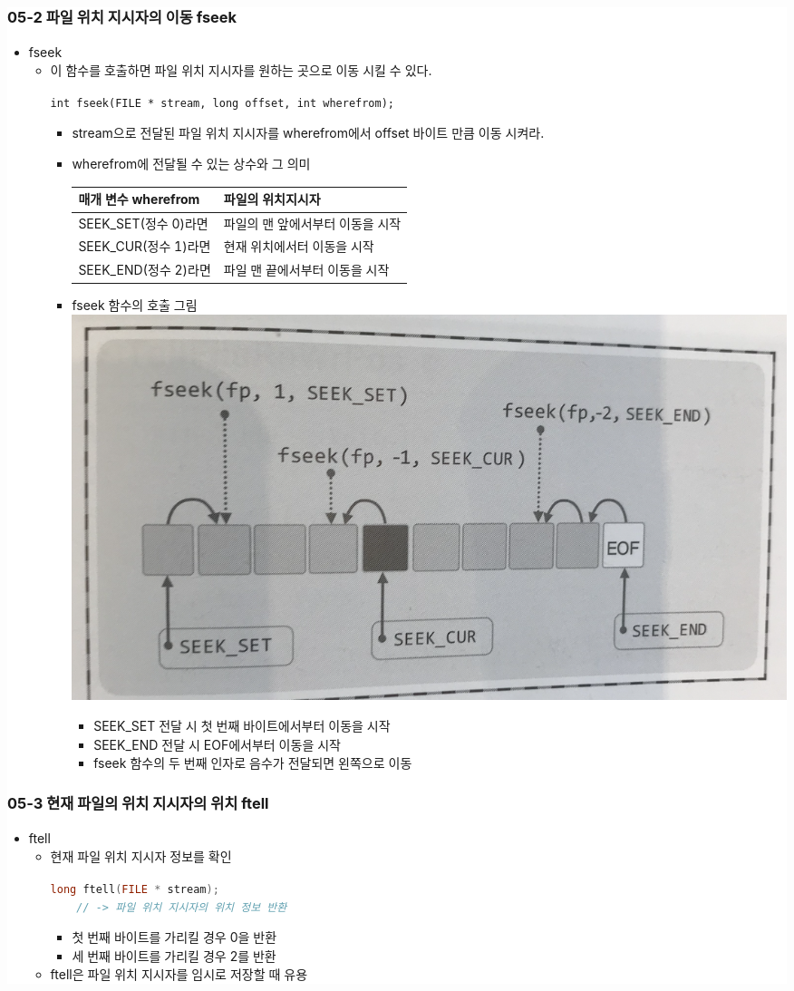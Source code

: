 ### 05-2 파일 위치 지시자의 이동 fseek
- fseek
    - 이 함수를 호출하면 파일 위치 지시자를 원하는 곳으로 이동 시킬 수 있다.
        ```
        int fseek(FILE * stream, long offset, int wherefrom);
        ```
        - stream으로 전달된 파일 위치 지시자를 wherefrom에서 offset 바이트 만큼 이동 시켜라.
        - wherefrom에 전달될 수 있는 상수와 그 의미

            |매개 변수 wherefrom|파일의 위치지시자|
            |:---------------|:-----------|
            |SEEK_SET(정수 0)라면|파일의 맨 앞에서부터 이동을 시작|
            |SEEK_CUR(정수 1)라면|현재 위치에서터 이동을 시작|
            |SEEK_END(정수 2)라면|파일 맨 끝에서부터 이동을 시작|
            
        - fseek 함수의 호출 그림
            ![fseek 함수츼 호출 그림](/assets/c-언어/Chapter24-0001.png)
            
            - SEEK_SET 전달 시 첫 번째 바이트에서부터 이동을 시작
            - SEEK_END 전달 시 EOF에서부터 이동을 시작
            - fseek 함수의 두 번째 인자로 음수가 전달되면 왼쪽으로 이동

### 05-3 현재 파일의 위치 지시자의 위치 ftell
- ftell
    - 현재 파일 위치 지시자 정보를 확인
        ```c
        long ftell(FILE * stream);
            // -> 파일 위치 지시자의 위치 정보 반환
        ```
        - 첫 번째 바이트를 가리킬 경우 0을 반환
        - 세 번째 바이트를 가리킬 경우 2를 반환
    - ftell은 파일 위치 지시자를 임시로 저장할 때 유용
